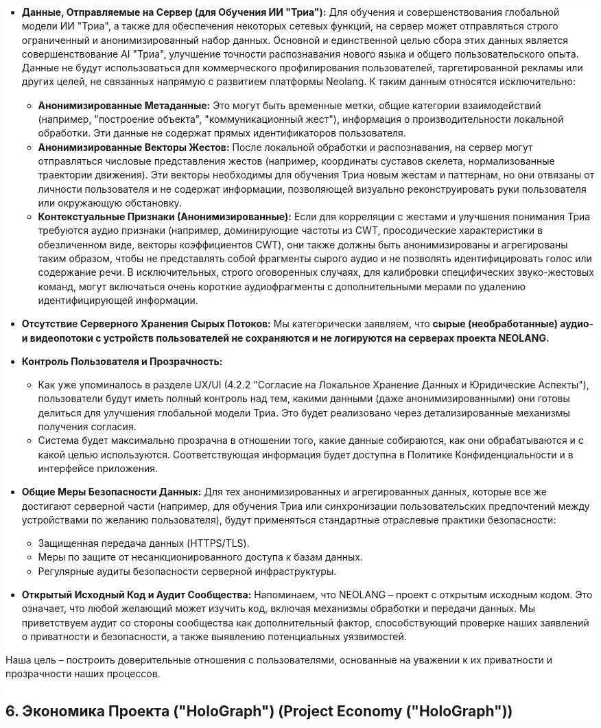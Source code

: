 *   **Данные, Отправляемые на Сервер (для Обучения ИИ "Триа"):**
    Для обучения и совершенствования глобальной модели ИИ "Триа", а также для обеспечения некоторых сетевых функций, на сервер может отправляться строго ограниченный и анонимизированный набор данных. Основной и единственной целью сбора этих данных является совершенствование AI "Триа", улучшение точности распознавания нового языка и общего пользовательского опыта. Данные не будут использоваться для коммерческого профилирования пользователей, таргетированной рекламы или других целей, не связанных напрямую с развитием платформы Neolang. К таким данным относятся исключительно:
    *   **Анонимизированные Метаданные:** Это могут быть временные метки, общие категории взаимодействий (например, "построение объекта", "коммуникационный жест"), информация о производительности локальной обработки. Эти данные не содержат прямых идентификаторов пользователя.
    *   **Анонимизированные Векторы Жестов:** После локальной обработки и распознавания, на сервер могут отправляться числовые представления жестов (например, координаты суставов скелета, нормализованные траектории движения). Эти векторы необходимы для обучения Триа новым жестам и паттернам, но они отвязаны от личности пользователя и не содержат информации, позволяющей визуально реконструировать руки пользователя или окружающую обстановку.
    *   **Контекстуальные Признаки (Анонимизированные):** Если для корреляции с жестами и улучшения понимания Триа требуются аудио признаки (например, доминирующие частоты из CWT, просодические характеристики в обезличенном виде, векторы коэффициентов CWT), они также должны быть анонимизированы и агрегированы таким образом, чтобы не представлять собой фрагменты сырого аудио и не позволять идентифицировать голос или содержание речи. В исключительных, строго оговоренных случаях, для калибровки специфических звуко-жестовых команд, могут включаться очень короткие аудиофрагменты с дополнительными мерами по удалению идентифицирующей информации.

*   **Отсутствие Серверного Хранения Сырых Потоков:**
    Мы категорически заявляем, что **сырые (необработанные) аудио- и видеопотоки с устройств пользователей не сохраняются и не логируются на серверах проекта NEOLANG.**

*   **Контроль Пользователя и Прозрачность:**
    *   Как уже упоминалось в разделе UX/UI (4.2.2 "Согласие на Локальное Хранение Данных и Юридические Аспекты"), пользователи будут иметь полный контроль над тем, какими данными (даже анонимизированными) они готовы делиться для улучшения глобальной модели Триа. Это будет реализовано через детализированные механизмы получения согласия.
    *   Система будет максимально прозрачна в отношении того, какие данные собираются, как они обрабатываются и с какой целью используются. Соответствующая информация будет доступна в Политике Конфиденциальности и в интерфейсе приложения.

*   **Общие Меры Безопасности Данных:**
    Для тех анонимизированных и агрегированных данных, которые все же достигают серверной части (например, для обучения Триа или синхронизации пользовательских предпочтений между устройствами по желанию пользователя), будут применяться стандартные отраслевые практики безопасности:
    *   Защищенная передача данных (HTTPS/TLS).
    *   Меры по защите от несанкционированного доступа к базам данных.
    *   Регулярные аудиты безопасности серверной инфраструктуры.

*   **Открытый Исходный Код и Аудит Сообщества:**
    Напоминаем, что NEOLANG – проект с открытым исходным кодом. Это означает, что любой желающий может изучить код, включая механизмы обработки и передачи данных. Мы приветствуем аудит со стороны сообщества как дополнительный фактор, способствующий проверке наших заявлений о приватности и безопасности, а также выявлению потенциальных уязвимостей.

Наша цель – построить доверительные отношения с пользователями, основанные на уважении к их приватности и прозрачности наших процессов.

## 6. Экономика Проекта ("HoloGraph") (Project Economy ("HoloGraph"))
